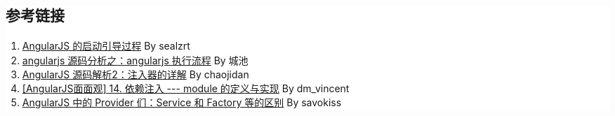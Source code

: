 ## 参考链接

1. [AngularJS 的启动引导过程](https://www.cnblogs.com/sealzrt/p/5465203.html) By sealzrt
2. [angularjs 源码分析之：angularjs 执行流程](https://www.cnblogs.com/wuya16/p/3769032.html) By 城池
3. [AngularJS 源码解析2：注入器的详解](https://www.cnblogs.com/chaojidan/p/4267846.html) By chaojidan
4. [[AngularJS面面观] 14. 依赖注入 --- module 的定义与实现](https://blog.csdn.net/dm_vincent/article/details/51884464) By dm_vincent
5. [AngularJS 中的 Provider 们：Service 和 Factory 等的区别](https://segmentfault.com/a/1190000003096933) By savokiss
